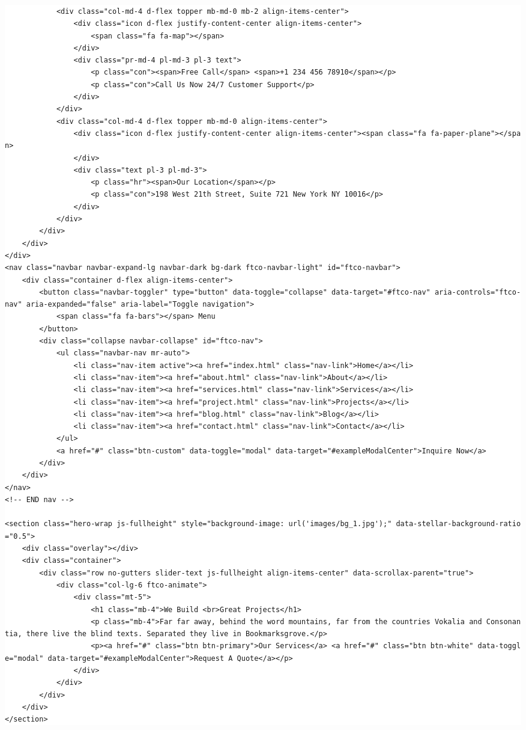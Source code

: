 				<div class="col-md-4 d-flex topper mb-md-0 mb-2 align-items-center">
					<div class="icon d-flex justify-content-center align-items-center">
						<span class="fa fa-map"></span>
					</div>
					<div class="pr-md-4 pl-md-3 pl-3 text">
						<p class="con"><span>Free Call</span> <span>+1 234 456 78910</span></p>
						<p class="con">Call Us Now 24/7 Customer Support</p>
					</div>
				</div>
				<div class="col-md-4 d-flex topper mb-md-0 align-items-center">
					<div class="icon d-flex justify-content-center align-items-center"><span class="fa fa-paper-plane"></span>
					</div>
					<div class="text pl-3 pl-md-3">
						<p class="hr"><span>Our Location</span></p>
						<p class="con">198 West 21th Street, Suite 721 New York NY 10016</p>
					</div>
				</div>
			</div>
		</div>
	</div>
	<nav class="navbar navbar-expand-lg navbar-dark bg-dark ftco-navbar-light" id="ftco-navbar">
		<div class="container d-flex align-items-center">
			<button class="navbar-toggler" type="button" data-toggle="collapse" data-target="#ftco-nav" aria-controls="ftco-nav" aria-expanded="false" aria-label="Toggle navigation">
				<span class="fa fa-bars"></span> Menu
			</button>
			<div class="collapse navbar-collapse" id="ftco-nav">
				<ul class="navbar-nav mr-auto">
					<li class="nav-item active"><a href="index.html" class="nav-link">Home</a></li>
					<li class="nav-item"><a href="about.html" class="nav-link">About</a></li>
					<li class="nav-item"><a href="services.html" class="nav-link">Services</a></li>
					<li class="nav-item"><a href="project.html" class="nav-link">Projects</a></li>
					<li class="nav-item"><a href="blog.html" class="nav-link">Blog</a></li>
					<li class="nav-item"><a href="contact.html" class="nav-link">Contact</a></li>
				</ul>
				<a href="#" class="btn-custom" data-toggle="modal" data-target="#exampleModalCenter">Inquire Now</a>
			</div>
		</div>
	</nav>
	<!-- END nav -->
	
	<section class="hero-wrap js-fullheight" style="background-image: url('images/bg_1.jpg');" data-stellar-background-ratio="0.5">
		<div class="overlay"></div>
		<div class="container">
			<div class="row no-gutters slider-text js-fullheight align-items-center" data-scrollax-parent="true">
				<div class="col-lg-6 ftco-animate">
					<div class="mt-5">
						<h1 class="mb-4">We Build <br>Great Projects</h1>
						<p class="mb-4">Far far away, behind the word mountains, far from the countries Vokalia and Consonantia, there live the blind texts. Separated they live in Bookmarksgrove.</p>
						<p><a href="#" class="btn btn-primary">Our Services</a> <a href="#" class="btn btn-white" data-toggle="modal" data-target="#exampleModalCenter">Request A Quote</a></p>
					</div>
				</div>
			</div>
		</div>
	</section>
